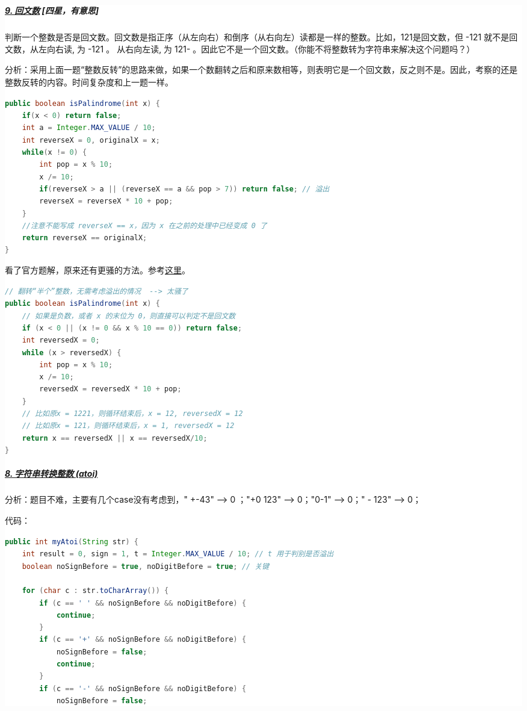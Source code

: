 

##### [9. 回文数](https://leetcode-cn.com/problems/palindrome-number/) [四星，有意思]

判断一个整数是否是回文数。回文数是指正序（从左向右）和倒序（从右向左）读都是一样的整数。比如，121是回文数，但 -121 就不是回文数，从左向右读, 为 -121 。 从右向左读, 为 121- 。因此它不是一个回文数。（你能不将整数转为字符串来解决这个问题吗？）

分析：采用上面一题“整数反转”的思路来做，如果一个数翻转之后和原来数相等，则表明它是一个回文数，反之则不是。因此，考察的还是整数反转的内容。时间复杂度和上一题一样。

```java
public boolean isPalindrome(int x) {
    if(x < 0) return false;
    int a = Integer.MAX_VALUE / 10;
    int reverseX = 0, originalX = x;
    while(x != 0) {
        int pop = x % 10;
        x /= 10;
        if(reverseX > a || (reverseX == a && pop > 7)) return false; // 溢出
        reverseX = reverseX * 10 + pop;
    }
    //注意不能写成 reverseX == x，因为 x 在之前的处理中已经变成 0 了
    return reverseX == originalX;
}
```

看了官方题解，原来还有更骚的方法。参考[这里](https://leetcode-cn.com/problems/palindrome-number/solution/hui-wen-shu-by-leetcode/)。

```java
// 翻转“半个”整数，无需考虑溢出的情况  --> 太骚了
public boolean isPalindrome(int x) {
    // 如果是负数，或者 x 的末位为 0，则直接可以判定不是回文数
    if (x < 0 || (x != 0 && x % 10 == 0)) return false;
    int reversedX = 0;
    while (x > reversedX) {
        int pop = x % 10;
        x /= 10;
        reversedX = reversedX * 10 + pop;
    }
    // 比如原x = 1221，则循环结束后，x = 12, reversedX = 12
    // 比如原x = 121，则循环结束后，x = 1, reversedX = 12
    return x == reversedX || x == reversedX/10;
}
```



##### [8. 字符串转换整数 (atoi)](https://leetcode-cn.com/problems/string-to-integer-atoi/)

分析：题目不难，主要有几个case没有考虑到，"   +-43" --> 0 ；"+0 123" --> 0；"0-1" --> 0；" -   123" --> 0；

代码：

```java
public int myAtoi(String str) {
    int result = 0, sign = 1, t = Integer.MAX_VALUE / 10; // t 用于判别是否溢出
    boolean noSignBefore = true, noDigitBefore = true; // 关键
  
    for (char c : str.toCharArray()) {
        if (c == ' ' && noSignBefore && noDigitBefore) {
            continue;
        }
        if (c == '+' && noSignBefore && noDigitBefore) {
            noSignBefore = false;
            continue;
        }
        if (c == '-' && noSignBefore && noDigitBefore) {
            noSignBefore = false;
```